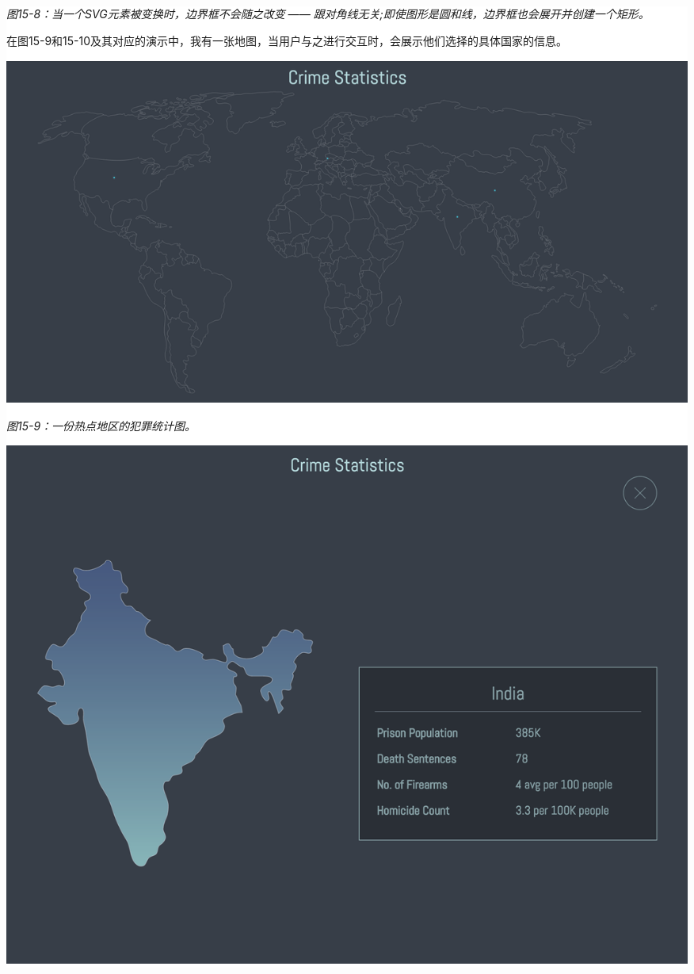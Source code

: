 *图15-8：当一个SVG元素被变换时，边界框不会随之改变 —— 跟对角线无关;即使图形是圆和线，边界框也会展开并创建一个矩形。*

在图15-9和15-10及其对应的演示中，我有一张地图，当用户与之进行交互时，会展示他们选择的具体国家的信息。

![](images/svga_1509.png)

*图15-9：一份热点地区的犯罪统计图。*

![](images/svga_1510.png)
